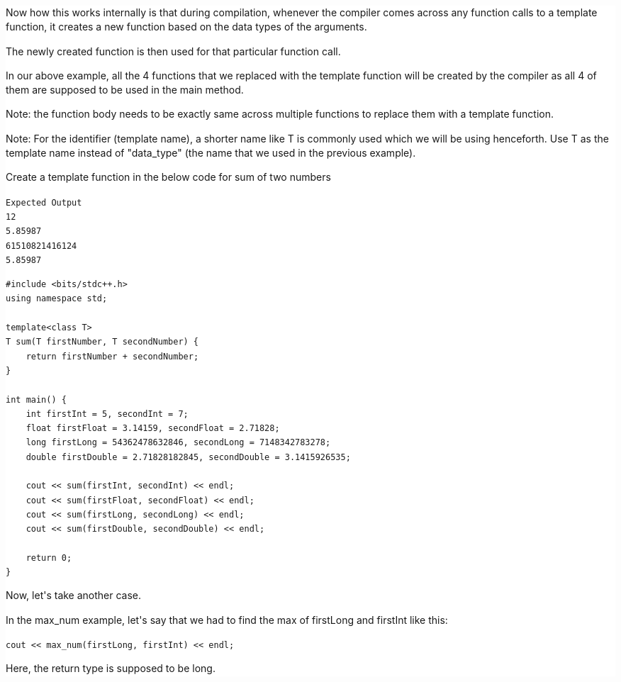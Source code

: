 Now how this works internally is that during compilation, whenever the compiler comes across any function calls to a template function, 
it creates a new function based on the data types of the arguments.

The newly created function is then used for that particular function call.

In our above example, all the 4 functions that we replaced with the template function will be created by the compiler as all 4 of 
them are supposed to be used in the main method.

Note: the function body needs to be exactly same across multiple functions to replace them with a template function.

Note: For the identifier (template name), a shorter name like T is commonly used which we will be using henceforth. Use T as 
the template name instead of "data_type" (the name that we used in the previous example).

Create a template function in the below code for sum of two numbers
```
Expected Output
12
5.85987
61510821416124
5.85987
```

```
#include <bits/stdc++.h>
using namespace std;

template<class T>
T sum(T firstNumber, T secondNumber) {
	return firstNumber + secondNumber;
}

int main() {
	int firstInt = 5, secondInt = 7;
	float firstFloat = 3.14159, secondFloat = 2.71828;
	long firstLong = 54362478632846, secondLong = 7148342783278;
	double firstDouble = 2.71828182845, secondDouble = 3.1415926535;

	cout << sum(firstInt, secondInt) << endl;
	cout << sum(firstFloat, secondFloat) << endl;
	cout << sum(firstLong, secondLong) << endl;
	cout << sum(firstDouble, secondDouble) << endl;
	
	return 0;
}

```
Now, let's take another case.

In the max_num example, let's say that we had to find the max of firstLong and firstInt like this:

```
cout << max_num(firstLong, firstInt) << endl;
```
Here, the return type is supposed to be long.
